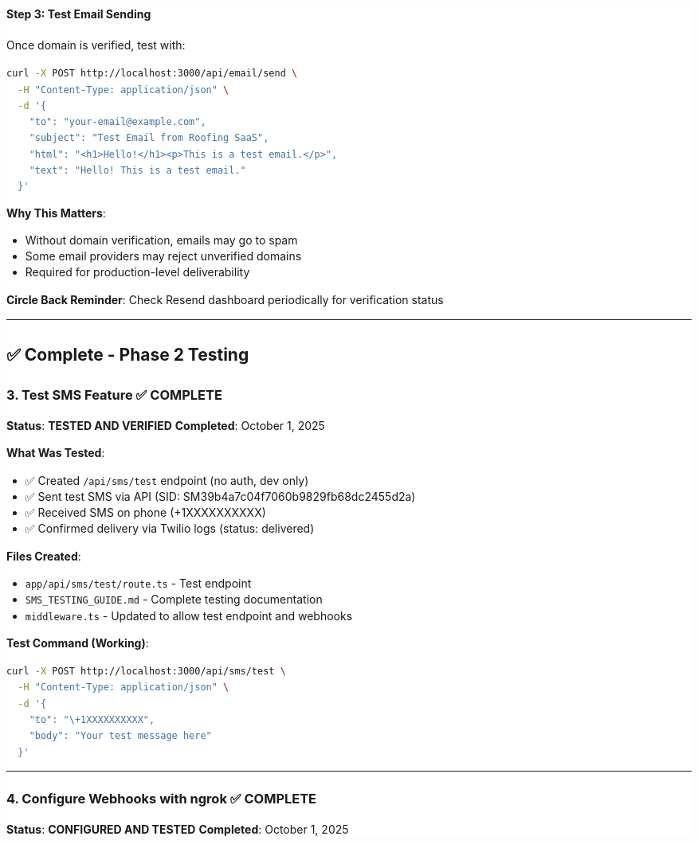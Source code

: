 #### Step 3: Test Email Sending
Once domain is verified, test with:
```bash
curl -X POST http://localhost:3000/api/email/send \
  -H "Content-Type: application/json" \
  -d '{
    "to": "your-email@example.com",
    "subject": "Test Email from Roofing SaaS",
    "html": "<h1>Hello!</h1><p>This is a test email.</p>",
    "text": "Hello! This is a test email."
  }'
```

**Why This Matters**:
- Without domain verification, emails may go to spam
- Some email providers may reject unverified domains
- Required for production-level deliverability

**Circle Back Reminder**: Check Resend dashboard periodically for verification status

---

## ✅ Complete - Phase 2 Testing

### 3. Test SMS Feature ✅ COMPLETE
**Status**: **TESTED AND VERIFIED**
**Completed**: October 1, 2025

**What Was Tested**:
- ✅ Created `/api/sms/test` endpoint (no auth, dev only)
- ✅ Sent test SMS via API (SID: SM39b4a7c04f7060b9829fb68dc2455d2a)
- ✅ Received SMS on phone (\+1XXXXXXXXXX)
- ✅ Confirmed delivery via Twilio logs (status: delivered)

**Files Created**:
- `app/api/sms/test/route.ts` - Test endpoint
- `SMS_TESTING_GUIDE.md` - Complete testing documentation
- `middleware.ts` - Updated to allow test endpoint and webhooks

**Test Command (Working)**:
```bash
curl -X POST http://localhost:3000/api/sms/test \
  -H "Content-Type: application/json" \
  -d '{
    "to": "\+1XXXXXXXXXX",
    "body": "Your test message here"
  }'
```

---

### 4. Configure Webhooks with ngrok ✅ COMPLETE
**Status**: **CONFIGURED AND TESTED**
**Completed**: October 1, 2025
